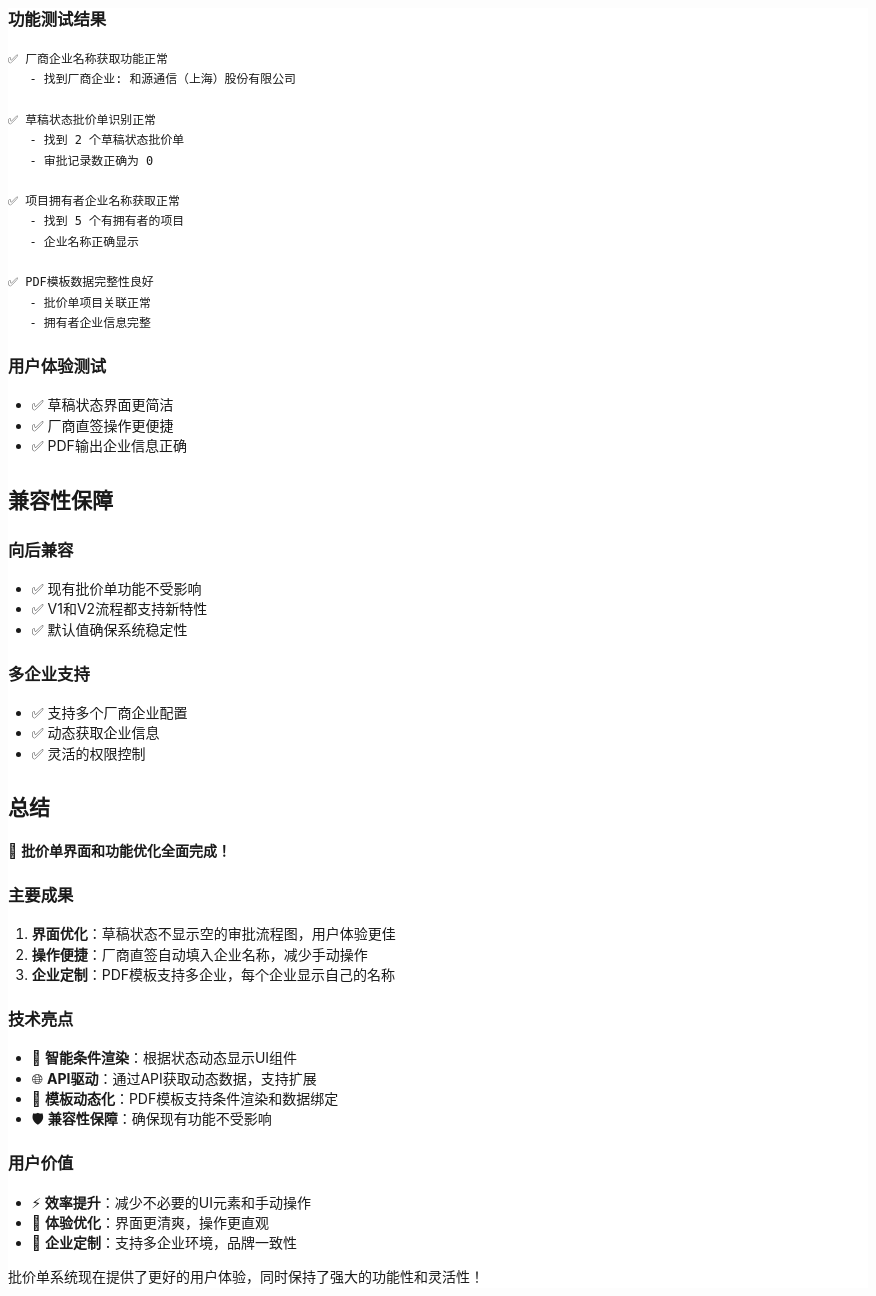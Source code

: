 ### 功能测试结果
```
✅ 厂商企业名称获取功能正常
   - 找到厂商企业: 和源通信（上海）股份有限公司

✅ 草稿状态批价单识别正常  
   - 找到 2 个草稿状态批价单
   - 审批记录数正确为 0

✅ 项目拥有者企业名称获取正常
   - 找到 5 个有拥有者的项目
   - 企业名称正确显示

✅ PDF模板数据完整性良好
   - 批价单项目关联正常
   - 拥有者企业信息完整
```

### 用户体验测试
- ✅ 草稿状态界面更简洁
- ✅ 厂商直签操作更便捷
- ✅ PDF输出企业信息正确

## 兼容性保障

### 向后兼容
- ✅ 现有批价单功能不受影响
- ✅ V1和V2流程都支持新特性
- ✅ 默认值确保系统稳定性

### 多企业支持
- ✅ 支持多个厂商企业配置
- ✅ 动态获取企业信息
- ✅ 灵活的权限控制

## 总结

🎉 **批价单界面和功能优化全面完成！**

### 主要成果
1. **界面优化**：草稿状态不显示空的审批流程图，用户体验更佳
2. **操作便捷**：厂商直签自动填入企业名称，减少手动操作
3. **企业定制**：PDF模板支持多企业，每个企业显示自己的名称

### 技术亮点
- 🔧 **智能条件渲染**：根据状态动态显示UI组件
- 🌐 **API驱动**：通过API获取动态数据，支持扩展
- 📄 **模板动态化**：PDF模板支持条件渲染和数据绑定
- 🛡️ **兼容性保障**：确保现有功能不受影响

### 用户价值
- ⚡ **效率提升**：减少不必要的UI元素和手动操作
- 🎯 **体验优化**：界面更清爽，操作更直观
- 🏢 **企业定制**：支持多企业环境，品牌一致性

批价单系统现在提供了更好的用户体验，同时保持了强大的功能性和灵活性！ 